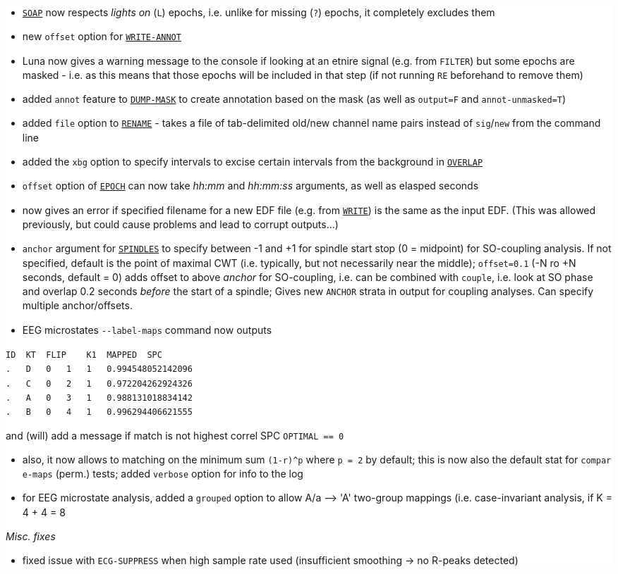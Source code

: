  - [`SOAP`](ref/soap.md) now respects _lights on_ (`L`) epochs, i.e. unlike for missing (`?`) epochs, it completely excludes them

 - new `offset` option for [`WRITE-ANNOT`](ref/annotations.md#write-annots)

 - Luna now gives a warning message to the console if looking at an
   etnire signal (e.g. from `FILTER`) but some epochs are masked -
   i.e. as this means that those epochs will be included in that step
   (if not running `RE` beforehand to remove them)

 - added `annot` feature to [`DUMP-MASK`](ref/masks.md#dump-mask) to create annotation based on the mask (as well as `output=F` and `annot-unmasked=T`)

 - added `file` option to [`RENAME`](ref/manipulations.md#rename) - takes a file of tab-delimited old/new channel name pairs instead of `sig`/`new` from the command line
 
 - added the `xbg` option to specify intervals to excise certain intervals from the background in [`OVERLAP`](ref/intervals.md#overlap)

 - `offset` option of [`EPOCH`](ref/epochs.md#epoch) can now take _hh:mm_ and _hh:mm:ss_
   arguments, as well as elasped seconds

 - now gives an error if specified filename for a new EDF file
   (e.g. from [`WRITE`](ref/outputs.md#write)) is the same as the input EDF. (This was allowed
   previously, but could cause problems and lead to corrupt outputs...)

 - `anchor` argument for [`SPINDLES`](ref/spindles-so.md#spindles) to
   specify between -1 and +1 for spindle start stop (0 = midpoint) for
   SO-coupling analysis.  If not specified, default is the point of
   maximal CWT (i.e. typically, but not necessarily near the middle);
   `offset=0.1` (-N ro +N seconds, default = 0) adds offset to above
   _anchor_ for SO-coupling, i.e. can be combined with `couple`,
   i.e. look at SO phase and overlap 0.2 seconds *before* the start of
   a spindle; Gives new `ANCHOR` strata in output for coupling
   analyses.  Can specify multiple anchor/offsets.

 - EEG microstates `--label-maps` command now outputs
```
ID	KT	FLIP	K1	MAPPED	SPC
.	D	0	1	1	0.994548052142096
.	C	0	2	1	0.972204262924326
.	A	0	3	1	0.988131018834142
.	B	0	4	1	0.996294406621555
```
 and (will) add a message if match is not highest correl SPC `OPTIMAL == 0 `

 - also, it now allows to matching on the minimum sum `(1-r)^p` where `p = 2` by default;
  this is now also the default stat for `compare-maps` (perm.) tests; added `verbose` option for info to the log

 - for EEG microstate analysis, added a `grouped` option to allow A/a --> 'A' two-group mappings (i.e. case-invariant analysis, if K = 4 + 4 = 8 
 

_Misc. fixes_

 - fixed issue with `ECG-SUPPRESS` when high sample rate used (insufficient smoothing -> no R-peaks detected)
 